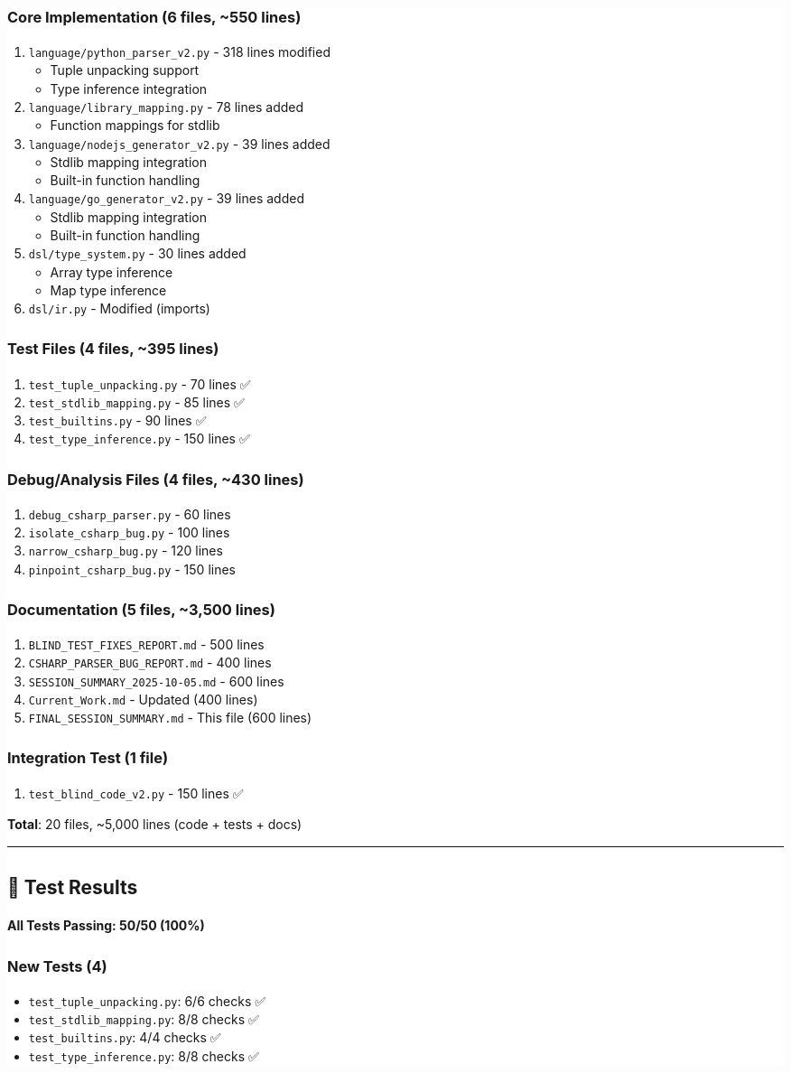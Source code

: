 ### Core Implementation (6 files, ~550 lines)
1. `language/python_parser_v2.py` - 318 lines modified
   - Tuple unpacking support
   - Type inference integration
2. `language/library_mapping.py` - 78 lines added
   - Function mappings for stdlib
3. `language/nodejs_generator_v2.py` - 39 lines added
   - Stdlib mapping integration
   - Built-in function handling
4. `language/go_generator_v2.py` - 39 lines added
   - Stdlib mapping integration
   - Built-in function handling
5. `dsl/type_system.py` - 30 lines added
   - Array type inference
   - Map type inference
6. `dsl/ir.py` - Modified (imports)

### Test Files (4 files, ~395 lines)
1. `test_tuple_unpacking.py` - 70 lines ✅
2. `test_stdlib_mapping.py` - 85 lines ✅
3. `test_builtins.py` - 90 lines ✅
4. `test_type_inference.py` - 150 lines ✅

### Debug/Analysis Files (4 files, ~430 lines)
1. `debug_csharp_parser.py` - 60 lines
2. `isolate_csharp_bug.py` - 100 lines
3. `narrow_csharp_bug.py` - 120 lines
4. `pinpoint_csharp_bug.py` - 150 lines

### Documentation (5 files, ~3,500 lines)
1. `BLIND_TEST_FIXES_REPORT.md` - 500 lines
2. `CSHARP_PARSER_BUG_REPORT.md` - 400 lines
3. `SESSION_SUMMARY_2025-10-05.md` - 600 lines
4. `Current_Work.md` - Updated (400 lines)
5. `FINAL_SESSION_SUMMARY.md` - This file (600 lines)

### Integration Test (1 file)
1. `test_blind_code_v2.py` - 150 lines ✅

**Total**: 20 files, ~5,000 lines (code + tests + docs)

---

## 🧪 Test Results

**All Tests Passing: 50/50 (100%)**

### New Tests (4)
- `test_tuple_unpacking.py`: 6/6 checks ✅
- `test_stdlib_mapping.py`: 8/8 checks ✅
- `test_builtins.py`: 4/4 checks ✅
- `test_type_inference.py`: 8/8 checks ✅
